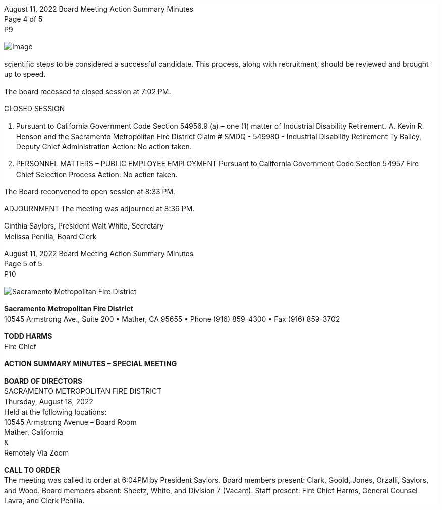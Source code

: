 August 11, 2022 Board Meeting Action Summary Minutes  
Page 4 of 5  
P9

![Image](https://via.placeholder.com/993x768.png?text=Image+Not+Available)

scientific steps to be considered a successful candidate. This process, along with recruitment, should be reviewed and brought up to speed.

The board recessed to closed session at 7:02 PM.

CLOSED SESSION
1. Pursuant to California Government Code Section 54956.9 (a) – one (1) matter of Industrial Disability Retirement.
   A. Kevin R. Henson and the Sacramento Metropolitan Fire District Claim # SMDQ - 549980 - Industrial Disability Retirement Ty Bailey, Deputy Chief Administration
   Action: No action taken.

2. PERSONNEL MATTERS – PUBLIC EMPLOYEE EMPLOYMENT Pursuant to California Government Code Section 54957
   Fire Chief Selection Process
   Action: No action taken.

The Board reconvened to open session at 8:33 PM.

ADJOURNMENT
The meeting was adjourned at 8:36 PM.

Cinthia Saylors, President                     Walt White, Secretary  
Melissa Penilla, Board Clerk  

August 11, 2022 Board Meeting Action Summary Minutes  
Page 5 of 5  
P10

![Sacramento Metropolitan Fire District](https://www.sacmetrofiredistrict.org)

**Sacramento Metropolitan Fire District**  
10545 Armstrong Ave., Suite 200 • Mather, CA 95655 • Phone (916) 859-4300 • Fax (916) 859-3702  

**TODD HARMS**  
Fire Chief  

**ACTION SUMMARY MINUTES – SPECIAL MEETING**  

**BOARD OF DIRECTORS**  
SACRAMENTO METROPOLITAN FIRE DISTRICT  
Thursday, August 18, 2022  
Held at the following locations:  
10545 Armstrong Avenue – Board Room  
Mather, California  
&  
Remotely Via Zoom  

**CALL TO ORDER**  
The meeting was called to order at 6:04PM by President Saylors. Board members present: Clark, Goold, Jones, Orzalli, Saylors, and Wood. Board members absent: Sheetz, White, and Division 7 (Vacant). Staff present: Fire Chief Harms, General Counsel Lavra, and Clerk Penilla.  
